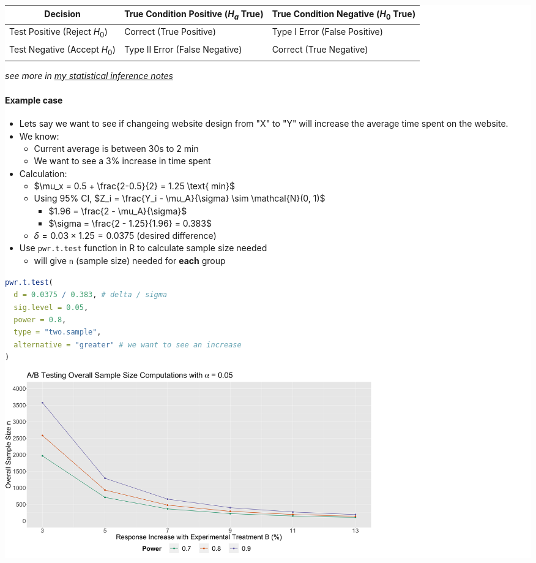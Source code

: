 | Decision                     | True Condition Positive ($H_a$ True) | True Condition Negative ($H_0$ True) |
| ---------------------------- | ------------------------------------ | ------------------------------------ |
| Test Positive (Reject $H_0$) | Correct (True Positive)              | Type I Error (False Positive)        |
| Test Negative (Accept $H_0$) | Type II Error (False Negative)       | Correct (True Negative)              |

_see more in [my statistical inference notes](https://mds.farrandi.com/block_2/552_stat_inter/552_stat_inter.html#visual-representation-of-errors)_

#### Example case

- Lets say we want to see if changeing website design from "X" to "Y" will increase the average time spent on the website.
- We know:
  - Current average is between 30s to 2 min
  - We want to see a 3% increase in time spent
- Calculation:
  - $\mu_x = 0.5 + \frac{2-0.5}{2} = 1.25 \text{ min}$
  - Using 95% CI, $Z_i = \frac{Y_i - \mu_A}{\sigma} \sim \mathcal{N}(0, 1)$
    - $1.96 = \frac{2 - \mu_A}{\sigma}$
    - $\sigma = \frac{2 - 1.25}{1.96} = 0.383$
  - $\delta = 0.03 \times 1.25 = 0.0375$ (desired difference)
    </br>
- Use `pwr.t.test` function in R to calculate sample size needed
  - will give `n` (sample size) needed for **each** group

```R
pwr.t.test(
  d = 0.0375 / 0.383, # delta / sigma
  sig.level = 0.05,
  power = 0.8,
  type = "two.sample",
  alternative = "greater" # we want to see an increase
)
```

<img src="images/3_t_plot.png" width="600">
